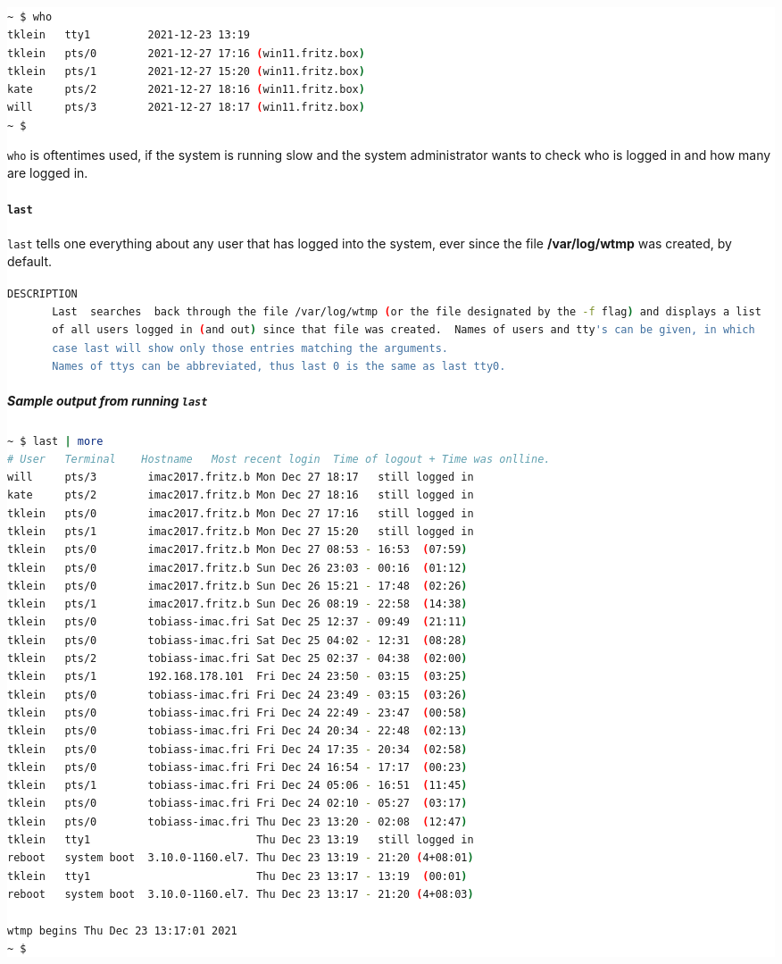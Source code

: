 ```bash
~ $ who
tklein   tty1         2021-12-23 13:19
tklein   pts/0        2021-12-27 17:16 (win11.fritz.box)
tklein   pts/1        2021-12-27 15:20 (win11.fritz.box)
kate     pts/2        2021-12-27 18:16 (win11.fritz.box)
will     pts/3        2021-12-27 18:17 (win11.fritz.box)
~ $ 
```

`who` is oftentimes used, if the system is running slow and the system administrator wants to check who is logged in and how many are 
logged in.

#### `last`

`last` tells one everything about any user that has logged into the system, ever since the file **/var/log/wtmp** was 
created, by default.

```bash
DESCRIPTION
       Last  searches  back through the file /var/log/wtmp (or the file designated by the -f flag) and displays a list 
       of all users logged in (and out) since that file was created.  Names of users and tty's can be given, in which 
       case last will show only those entries matching the arguments.
       Names of ttys can be abbreviated, thus last 0 is the same as last tty0.
```

##### Sample output from running `last`

```bash
~ $ last | more
# User	 Terminal	 Hostname  	Most recent login  Time of logout + Time was onlline.
will     pts/3        imac2017.fritz.b Mon Dec 27 18:17   still logged in   
kate     pts/2        imac2017.fritz.b Mon Dec 27 18:16   still logged in   
tklein   pts/0        imac2017.fritz.b Mon Dec 27 17:16   still logged in   
tklein   pts/1        imac2017.fritz.b Mon Dec 27 15:20   still logged in   
tklein   pts/0        imac2017.fritz.b Mon Dec 27 08:53 - 16:53  (07:59)    
tklein   pts/0        imac2017.fritz.b Sun Dec 26 23:03 - 00:16  (01:12)    
tklein   pts/0        imac2017.fritz.b Sun Dec 26 15:21 - 17:48  (02:26)    
tklein   pts/1        imac2017.fritz.b Sun Dec 26 08:19 - 22:58  (14:38)    
tklein   pts/0        tobiass-imac.fri Sat Dec 25 12:37 - 09:49  (21:11)    
tklein   pts/0        tobiass-imac.fri Sat Dec 25 04:02 - 12:31  (08:28)    
tklein   pts/2        tobiass-imac.fri Sat Dec 25 02:37 - 04:38  (02:00)    
tklein   pts/1        192.168.178.101  Fri Dec 24 23:50 - 03:15  (03:25)    
tklein   pts/0        tobiass-imac.fri Fri Dec 24 23:49 - 03:15  (03:26)    
tklein   pts/0        tobiass-imac.fri Fri Dec 24 22:49 - 23:47  (00:58)    
tklein   pts/0        tobiass-imac.fri Fri Dec 24 20:34 - 22:48  (02:13)    
tklein   pts/0        tobiass-imac.fri Fri Dec 24 17:35 - 20:34  (02:58)    
tklein   pts/0        tobiass-imac.fri Fri Dec 24 16:54 - 17:17  (00:23)    
tklein   pts/1        tobiass-imac.fri Fri Dec 24 05:06 - 16:51  (11:45)    
tklein   pts/0        tobiass-imac.fri Fri Dec 24 02:10 - 05:27  (03:17)    
tklein   pts/0        tobiass-imac.fri Thu Dec 23 13:20 - 02:08  (12:47)    
tklein   tty1                          Thu Dec 23 13:19   still logged in   
reboot   system boot  3.10.0-1160.el7. Thu Dec 23 13:19 - 21:20 (4+08:01)   
tklein   tty1                          Thu Dec 23 13:17 - 13:19  (00:01)    
reboot   system boot  3.10.0-1160.el7. Thu Dec 23 13:17 - 21:20 (4+08:03)   

wtmp begins Thu Dec 23 13:17:01 2021
~ $ 
```
